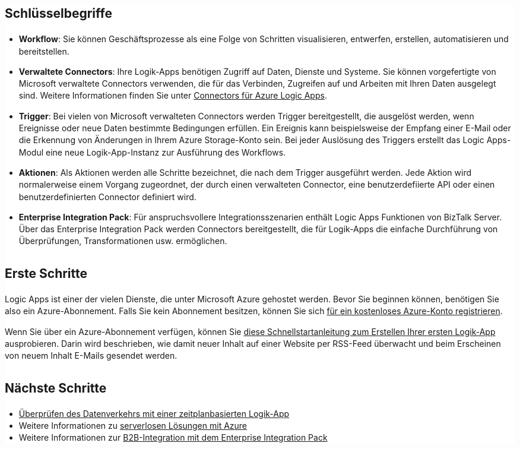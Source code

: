 ## <a name="key-terms"></a>Schlüsselbegriffe

* **Workflow**: Sie können Geschäftsprozesse als eine Folge von Schritten visualisieren, entwerfen, erstellen, automatisieren und bereitstellen.

* **Verwaltete Connectors**: Ihre Logik-Apps benötigen Zugriff auf Daten, Dienste und Systeme. Sie können vorgefertigte von Microsoft verwaltete Connectors verwenden, die für das Verbinden, Zugreifen auf und Arbeiten mit Ihren Daten ausgelegt sind. Weitere Informationen finden Sie unter [Connectors für Azure Logic Apps](../connectors/apis-list.md).

* **Trigger**: Bei vielen von Microsoft verwalteten Connectors werden Trigger bereitgestellt, die ausgelöst werden, wenn Ereignisse oder neue Daten bestimmte Bedingungen erfüllen. Ein Ereignis kann beispielsweise der Empfang einer E-Mail oder die Erkennung von Änderungen in Ihrem Azure Storage-Konto sein. Bei jeder Auslösung des Triggers erstellt das Logic Apps-Modul eine neue Logik-App-Instanz zur Ausführung des Workflows.

* **Aktionen**: Als Aktionen werden alle Schritte bezeichnet, die nach dem Trigger ausgeführt werden. Jede Aktion wird normalerweise einem Vorgang zugeordnet, der durch einen verwalteten Connector, eine benutzerdefiierte API oder einen benutzerdefinierten Connector definiert wird.

* **Enterprise Integration Pack**: Für anspruchsvollere Integrationsszenarien enthält Logic Apps Funktionen von BizTalk Server. Über das Enterprise Integration Pack werden Connectors bereitgestellt, die für Logik-Apps die einfache Durchführung von Überprüfungen, Transformationen usw. ermöglichen.

## <a name="get-started"></a>Erste Schritte

Logic Apps ist einer der vielen Dienste, die unter Microsoft Azure gehostet werden. Bevor Sie beginnen können, benötigen Sie also ein Azure-Abonnement. Falls Sie kein Abonnement besitzen, können Sie sich [für ein kostenloses Azure-Konto registrieren](https://azure.microsoft.com/free/).

Wenn Sie über ein Azure-Abonnement verfügen, können Sie [diese Schnellstartanleitung zum Erstellen Ihrer ersten Logik-App](../logic-apps/quickstart-create-first-logic-app-workflow.md) ausprobieren. Darin wird beschrieben, wie damit neuer Inhalt auf einer Website per RSS-Feed überwacht und beim Erscheinen von neuem Inhalt E-Mails gesendet werden.

## <a name="next-steps"></a>Nächste Schritte

* [Überprüfen des Datenverkehrs mit einer zeitplanbasierten Logik-App](../logic-apps/tutorial-build-schedule-recurring-logic-app-workflow.md)
* Weitere Informationen zu [serverlosen Lösungen mit Azure](../logic-apps/logic-apps-serverless-overview.md)
* Weitere Informationen zur [B2B-Integration mit dem Enterprise Integration Pack](../logic-apps/logic-apps-enterprise-integration-overview.md)
